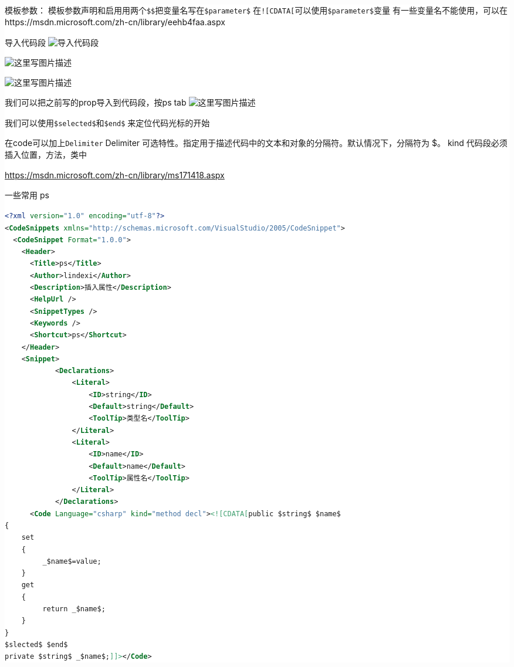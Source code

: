 模板参数：
模板参数声明和启用用两个`$$`把变量名写在`$parameter$`
在`![CDATA[`可以使用`$parameter$`变量
有一些变量名不能使用，可以在https://msdn.microsoft.com/zh-cn/library/eehb4faa.aspx

导入代码段
![导入代码段](http://img.blog.csdn.net/20160210162816213)

![这里写图片描述](http://img.blog.csdn.net/20160210162856042)

![这里写图片描述](http://img.blog.csdn.net/20160210162920199)

我们可以把之前写的prop导入到代码段，按ps tab
![这里写图片描述](http://img.blog.csdn.net/20160210163345490)

我们可以使用`$selected$`和`$end$` 来定位代码光标的开始

在code可以加上`Delimiter`
Delimiter 可选特性。指定用于描述代码中的文本和对象的分隔符。默认情况下，分隔符为 $。
kind 代码段必须插入位置，方法，类中

https://msdn.microsoft.com/zh-cn/library/ms171418.aspx

一些常用
ps

```xml
<?xml version="1.0" encoding="utf-8"?>
<CodeSnippets xmlns="http://schemas.microsoft.com/VisualStudio/2005/CodeSnippet">
  <CodeSnippet Format="1.0.0">
    <Header>
      <Title>ps</Title>
      <Author>lindexi</Author>
      <Description>插入属性</Description>
      <HelpUrl />
      <SnippetTypes />
      <Keywords />
      <Shortcut>ps</Shortcut>
    </Header>
    <Snippet>
			<Declarations>
				<Literal>
					<ID>string</ID>
					<Default>string</Default>
					<ToolTip>类型名</ToolTip>
				</Literal>
				<Literal>
					<ID>name</ID>
					<Default>name</Default>
					<ToolTip>属性名</ToolTip>
				</Literal>
			</Declarations>
      <Code Language="csharp" kind="method decl"><![CDATA[public $string$ $name$
{
    set
    {
         _$name$=value;         
    }
    get
    {
         return _$name$;
    }
}
$slected$ $end$
private $string$ _$name$;]]></Code>
```